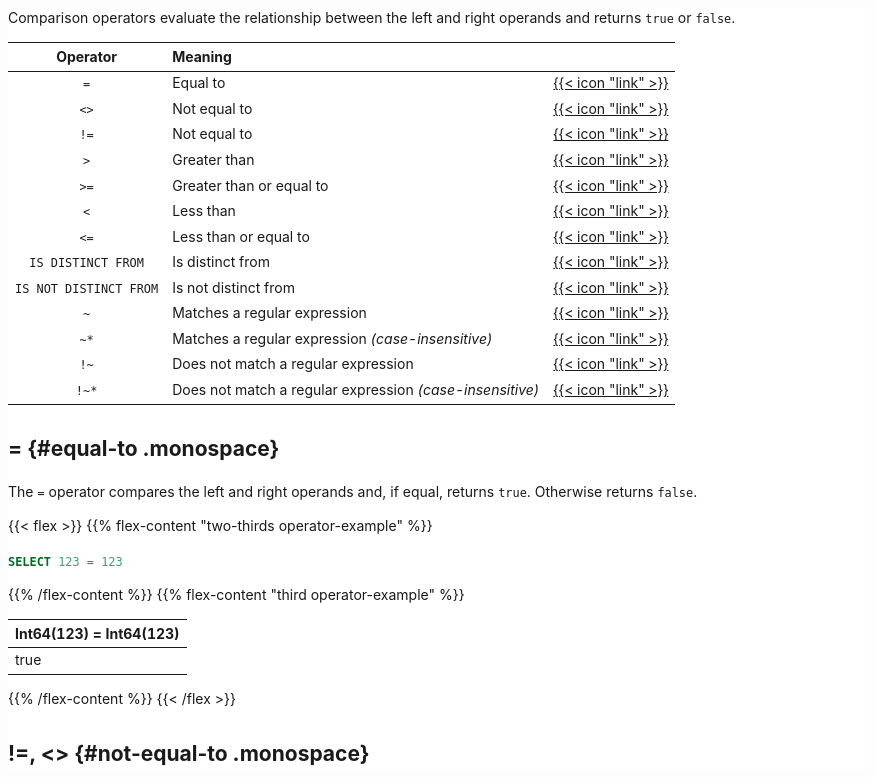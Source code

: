 Comparison operators evaluate the relationship between the left and right
operands and returns `true` or `false`.


|        Operator        | Meaning                                                  |                                                         |
| :--------------------: | :------------------------------------------------------- | :------------------------------------------------------ |
|          `=`           | Equal to                                                 | [{{< icon "link" >}}](#equal-to)                        |
|          `<>`          | Not equal to                                             | [{{< icon "link" >}}](#not-equal-to)                    |
|          `!=`          | Not equal to                                             | [{{< icon "link" >}}](#not-equal-to)                    |
|          `>`           | Greater than                                             | [{{< icon "link" >}}](#greater-than)                    |
|          `>=`          | Greater than or equal to                                 | [{{< icon "link" >}}](#greater-than-or-equal)           |
|          `<`           | Less than                                                | [{{< icon "link" >}}](#less-than)                       |
|          `<=`          | Less than or equal to                                    | [{{< icon "link" >}}](#less-than-or-equal)              |
|   `IS DISTINCT FROM`   | Is distinct from                                         | [{{< icon "link" >}}](#is-distinct-from)                |
| `IS NOT DISTINCT FROM` | Is not distinct from                                     | [{{< icon "link" >}}](#is-not-distinct-from)            |
|          `~`           | Matches a regular expression                             | [{{< icon "link" >}}](#regexp-match)                    |
|          `~*`          | Matches a regular expression _(case-insensitive)_        | [{{< icon "link" >}}](#regexp-match-case-insensitive)   |
|          `!~`          | Does not match a regular expression                      | [{{< icon "link" >}}](#regexp-nomatch)                  |
|         `!~*`          | Does not match a regular expression _(case-insensitive)_ | [{{< icon "link" >}}](#regexp-nomatch-case-insensitive) |



## = {#equal-to .monospace}

The `=` operator compares the left and right operands and, if equal, returns `true`.
Otherwise returns `false`.

{{< flex >}}
{{% flex-content "two-thirds operator-example" %}}

```sql
SELECT 123 = 123
```

{{% /flex-content %}}
{{% flex-content "third operator-example" %}}

| Int64(123) = Int64(123) |
| :---------------------- |
| true                    |

{{% /flex-content %}}
{{< /flex >}}

## !=, <> {#not-equal-to .monospace}
